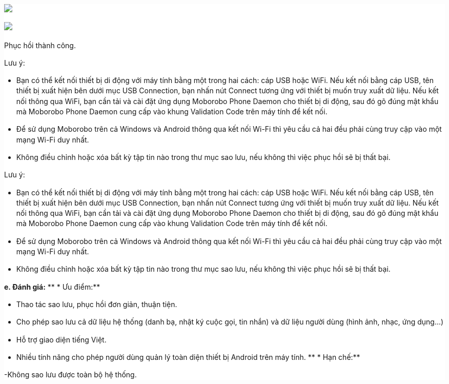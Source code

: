 
![](3.7.1-huong-dan-sao-luu-du-lieu-tren-android-media/image57.png)


![](3.7.1-huong-dan-sao-luu-du-lieu-tren-android-media/image58.png)


Phục hồi thành công.

Lưu ý:

- Bạn có thể kết nối thiết bị di động với máy tính bằng một trong hai
cách: cáp USB hoặc WiFi. Nếu kết nối bằng cáp USB, tên thiết bị xuất
hiện bên dưới mục USB Connection, bạn nhấn nút Connect tương ứng với
thiết bị muốn truy xuất dữ liệu. Nếu kết nối thông qua WiFi, bạn cần tải
và cài đặt ứng dụng Moborobo Phone Daemon cho thiết bị di động, sau đó
gõ đúng mật khẩu mà Moborobo Phone Daemon cung cấp vào khung Validation
Code trên máy tính để kết nối.

- Để sử dụng Moborobo trên cả Windows và Android thông qua kết nối Wi-Fi
thì yêu cầu cả hai đều phải cùng truy cập vào một mạng Wi-Fi duy nhất.

- Không điều chỉnh hoặc xóa bất kỳ tập tin nào trong thư mục sao lưu,
nếu không thì việc phục hồi sẽ bị thất bại.

Lưu ý:

- Bạn có thể kết nối thiết bị di động với máy tính bằng một trong hai
cách: cáp USB hoặc WiFi. Nếu kết nối bằng cáp USB, tên thiết bị xuất
hiện bên dưới mục USB Connection, bạn nhấn nút Connect tương ứng với
thiết bị muốn truy xuất dữ liệu. Nếu kết nối thông qua WiFi, bạn cần tải
và cài đặt ứng dụng Moborobo Phone Daemon cho thiết bị di động, sau đó
gõ đúng mật khẩu mà Moborobo Phone Daemon cung cấp vào khung Validation
Code trên máy tính để kết nối.

- Để sử dụng Moborobo trên cả Windows và Android thông qua kết nối Wi-Fi
thì yêu cầu cả hai đều phải cùng truy cập vào một mạng Wi-Fi duy nhất.

- Không điều chỉnh hoặc xóa bất kỳ tập tin nào trong thư mục sao lưu,
nếu không thì việc phục hồi sẽ bị thất bại.

**e. Đánh giá:**
**
\* Ưu điểm:**

- Thao tác sao lưu, phục hồi đơn giản, thuận tiện.

- Cho phép sao lưu cả dữ liệu hệ thống (danh bạ, nhật ký cuộc gọi, tin
nhắn) và dữ liệu người dùng (hình ảnh, nhạc, ứng dụng...)

- Hỗ trợ giao diện tiếng Việt.

- Nhiều tính năng cho phép người dùng quản lý toàn diện thiết bị Android
trên máy tính.
**
\* Hạn chế:**

-Không sao lưu được toàn bộ hệ thống.
